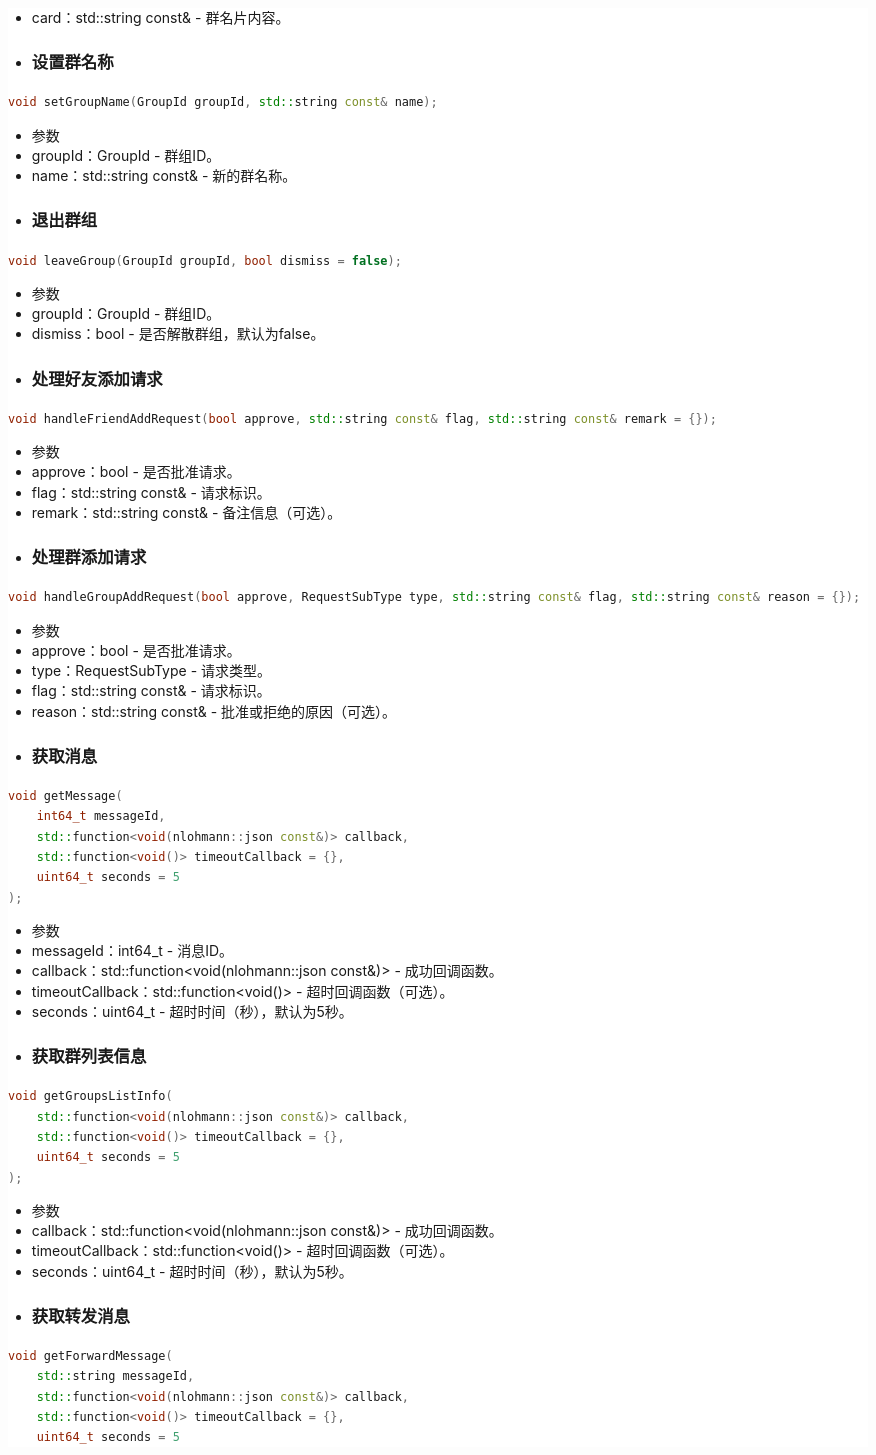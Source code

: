 - card：std::string const& - 群名片内容。
- ### 设置群名称
```cpp
void setGroupName(GroupId groupId, std::string const& name);
```
- 参数
- groupId：GroupId - 群组ID。
- name：std::string const& - 新的群名称。
- ### 退出群组
```cpp
void leaveGroup(GroupId groupId, bool dismiss = false);
```
- 参数
- groupId：GroupId - 群组ID。
- dismiss：bool - 是否解散群组，默认为false。
- ### 处理好友添加请求
```cpp
void handleFriendAddRequest(bool approve, std::string const& flag, std::string const& remark = {});
```
- 参数
- approve：bool - 是否批准请求。
- flag：std::string const& - 请求标识。
- remark：std::string const& - 备注信息（可选）。
- ### 处理群添加请求
```cpp
void handleGroupAddRequest(bool approve, RequestSubType type, std::string const& flag, std::string const& reason = {});
```
- 参数
- approve：bool - 是否批准请求。
- type：RequestSubType - 请求类型。
- flag：std::string const& - 请求标识。
- reason：std::string const& - 批准或拒绝的原因（可选）。
- ### 获取消息
```cpp
void getMessage(
    int64_t messageId,
    std::function<void(nlohmann::json const&)> callback,
    std::function<void()> timeoutCallback = {},
    uint64_t seconds = 5
);
```
- 参数
- messageId：int64_t - 消息ID。
- callback：std::function<void(nlohmann::json const&)> - 成功回调函数。
- timeoutCallback：std::function<void()> - 超时回调函数（可选）。
- seconds：uint64_t - 超时时间（秒），默认为5秒。
- ### 获取群列表信息
```cpp
void getGroupsListInfo(
    std::function<void(nlohmann::json const&)> callback,
    std::function<void()> timeoutCallback = {},
    uint64_t seconds = 5
);
```
- 参数
- callback：std::function<void(nlohmann::json const&)> - 成功回调函数。
- timeoutCallback：std::function<void()> - 超时回调函数（可选）。
- seconds：uint64_t - 超时时间（秒），默认为5秒。
- ### 获取转发消息
```cpp
void getForwardMessage(
    std::string messageId,
    std::function<void(nlohmann::json const&)> callback,
    std::function<void()> timeoutCallback = {},
    uint64_t seconds = 5
```